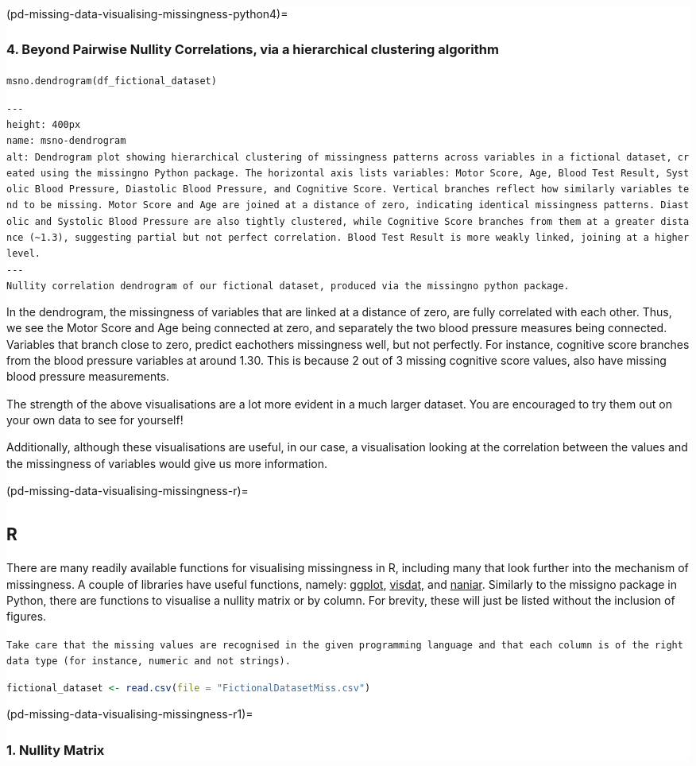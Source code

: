 
(pd-missing-data-visualising-missingness-python4)=
### 4. Beyond Pairwise Nullity Correlations, via a hierarchical clustering algorithm  
```python
msno.dendrogram(df_fictional_dataset)
```
```{figure} ../../../figures/msno_dendrogram.png
---
height: 400px
name: msno-dendrogram
alt: Dendrogram plot showing hierarchical clustering of missingness patterns across variables in a fictional dataset, created using the missingno Python package. The horizontal axis lists variables: Motor Score, Age, Blood Test Result, Systolic Blood Pressure, Diastolic Blood Pressure, and Cognitive Score. Vertical branches reflect how similarly variables tend to be missing. Motor Score and Age are joined at a distance of zero, indicating identical missingness patterns. Diastolic and Systolic Blood Pressure are also tightly clustered, while Cognitive Score branches from them at a greater distance (~1.3), suggesting partial but not perfect correlation. Blood Test Result is more weakly linked, joining at a higher level.
---
Nullity correlation dendrogram of our fictional dataset, produced via the missingno python package.
```


In the dendrogram, the missingness of variables that are linked at a distance of zero, are fully correlated with each other. Thus, we see the Motor Score and Age being connected at zero, and separately the two blood pressure measures being connected. Variables that branch close to zero, predict eachothers missingness well, but not perfectly. For instance, cognitive score branches from the blood pressure variables at around 1.30. This is because 2 out of 3 missing cognitive score values, also have missing blood pressure measurements. 

The strength of the above visualisations are a lot more evident in a much larger dataset. You are encouraged to try them out on your own data to see for yourself! 

Additionally, although these visualisations are useful, in our case, a visualisation looking at the correlation between the values and the missingness of variables would give us more information. 


(pd-missing-data-visualising-missingness-r)=
## R

There are many readily available functions for visualising missingness in R, including many that look further into the mechanism of missingness.  A couple of libraries have useful functions, namely: [ggplot](https://ggplot2.tidyverse.org/), [visdat](https://cran.r-project.org/web/packages/visdat/readme/README.html), and [naniar](https://naniar.njtierney.com/). Similarly to the missigno package in Python, there are functions to visualise a nullity matrix or by column. For brevity, these will just be listed without the inclusion of figures. 

```{note}
Take care that the missing values are recognised in the given programming language and that each column is of the right data type (for instance, numeric and not strings). 
```
```R
fictional_dataset <- read.csv(file = "FictionalDatasetMiss.csv")
```
(pd-missing-data-visualising-missingness-r1)=
### 1. Nullity Matrix

